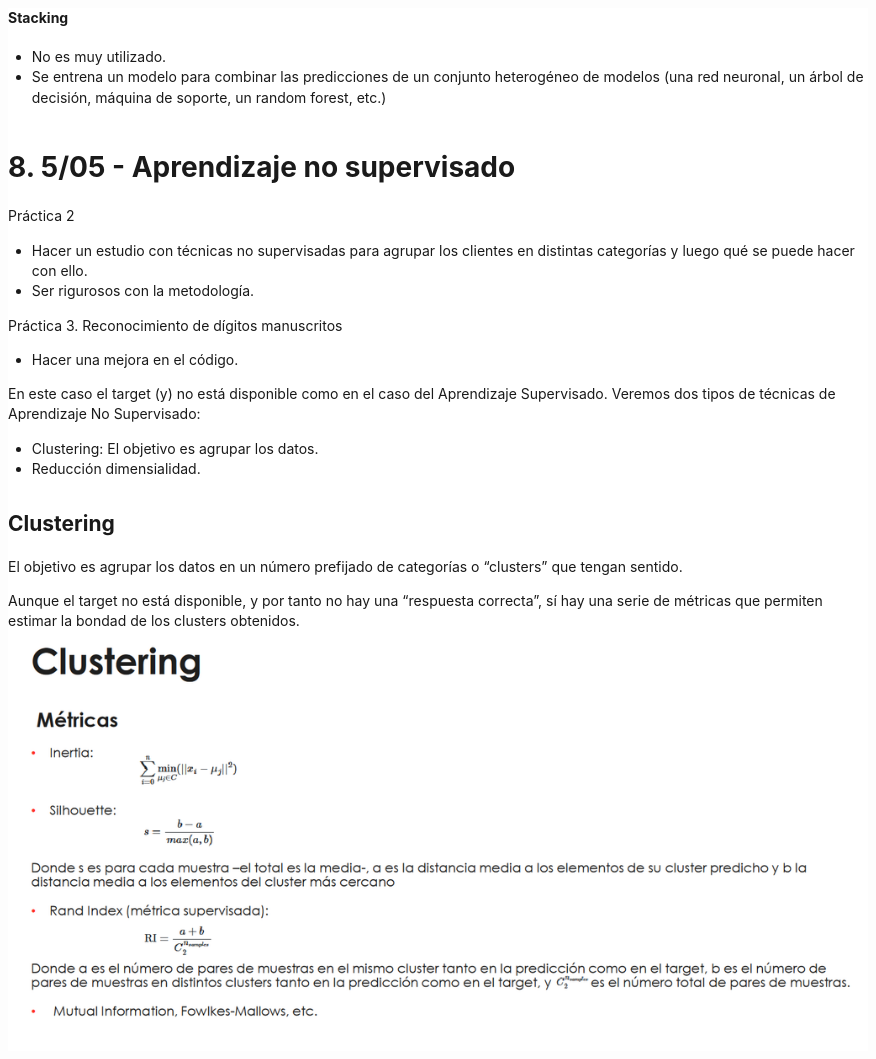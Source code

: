
#### Stacking

- No es muy utilizado. 
- Se entrena un modelo para combinar las predicciones de un conjunto heterogéneo de modelos (una red neuronal, un árbol de decisión, máquina de soporte, un random forest, etc.)




# 8. 5/05 - Aprendizaje no supervisado

Práctica 2
- Hacer un estudio con técnicas no supervisadas para agrupar los clientes en distintas categorías y luego qué se puede hacer con ello. 
- Ser rigurosos con la metodología. 


Práctica 3. Reconocimiento de dígitos manuscritos

- Hacer una mejora en el código. 

En este caso el target (y) no está disponible como en el caso del Aprendizaje Supervisado.
Veremos dos tipos de técnicas de Aprendizaje No Supervisado:

- Clustering: El objetivo es agrupar los datos. 
- Reducción dimensialidad. 

## Clustering 

El objetivo es agrupar los datos en un número prefijado de categorías o “clusters” que tengan sentido. 

Aunque el target no está disponible, y por tanto no hay una “respuesta correcta”, sí hay una serie de métricas que permiten estimar la bondad de los clusters obtenidos.


![](/img/aprendizaje_automatico/clustering.png)
